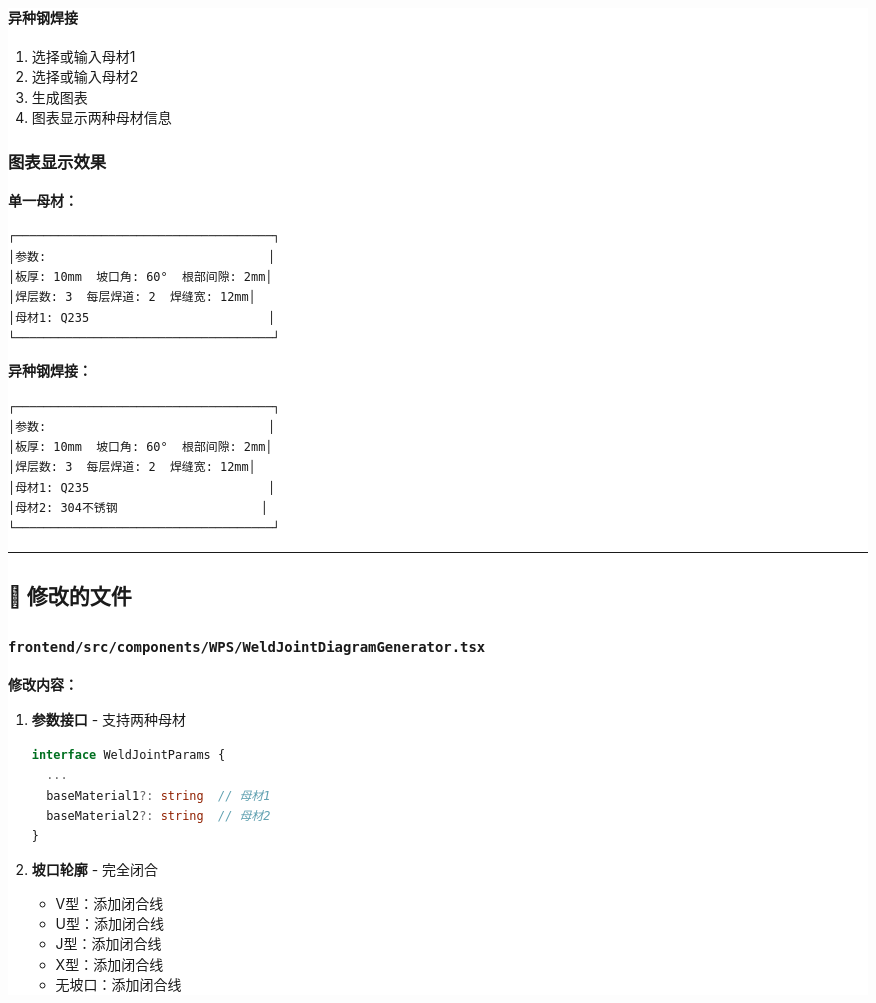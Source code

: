 #### 异种钢焊接
1. 选择或输入母材1
2. 选择或输入母材2
3. 生成图表
4. 图表显示两种母材信息

### 图表显示效果

**单一母材：**
```
┌────────────────────────────────────┐
│参数:                               │
│板厚: 10mm  坡口角: 60°  根部间隙: 2mm│
│焊层数: 3  每层焊道: 2  焊缝宽: 12mm│
│母材1: Q235                         │
└────────────────────────────────────┘
```

**异种钢焊接：**
```
┌────────────────────────────────────┐
│参数:                               │
│板厚: 10mm  坡口角: 60°  根部间隙: 2mm│
│焊层数: 3  每层焊道: 2  焊缝宽: 12mm│
│母材1: Q235                         │
│母材2: 304不锈钢                    │
└────────────────────────────────────┘
```

---

## 📁 修改的文件

### `frontend/src/components/WPS/WeldJointDiagramGenerator.tsx`

**修改内容：**

1. **参数接口** - 支持两种母材
   ```typescript
   interface WeldJointParams {
     ...
     baseMaterial1?: string  // 母材1
     baseMaterial2?: string  // 母材2
   }
   ```

2. **坡口轮廓** - 完全闭合
   - V型：添加闭合线
   - U型：添加闭合线
   - J型：添加闭合线
   - X型：添加闭合线
   - 无坡口：添加闭合线

